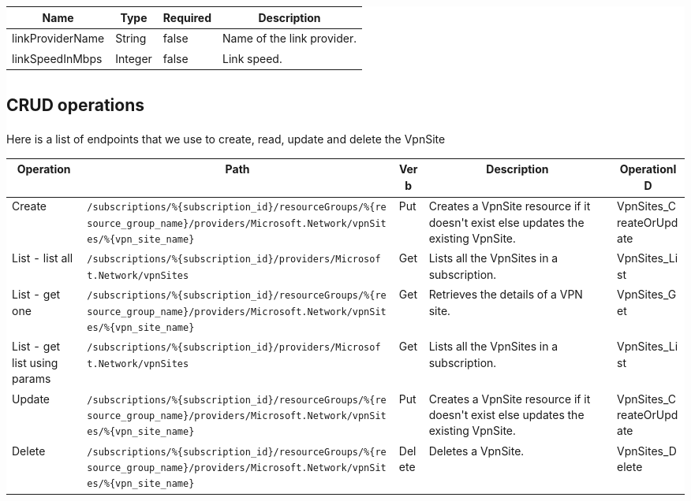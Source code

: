 | Name        | Type           | Required       | Description       |
| ------------- | ------------- | ------------- | ------------- |
|linkProviderName | String | false | Name of the link provider. |
|linkSpeedInMbps | Integer | false | Link speed. |
        



## CRUD operations

Here is a list of endpoints that we use to create, read, update and delete the VpnSite

| Operation | Path | Verb | Description | OperationID |
| ------------- | ------------- | ------------- | ------------- | ------------- |
|Create|`/subscriptions/%{subscription_id}/resourceGroups/%{resource_group_name}/providers/Microsoft.Network/vpnSites/%{vpn_site_name}`|Put|Creates a VpnSite resource if it doesn't exist else updates the existing VpnSite.|VpnSites_CreateOrUpdate|
|List - list all|`/subscriptions/%{subscription_id}/providers/Microsoft.Network/vpnSites`|Get|Lists all the VpnSites in a subscription.|VpnSites_List|
|List - get one|`/subscriptions/%{subscription_id}/resourceGroups/%{resource_group_name}/providers/Microsoft.Network/vpnSites/%{vpn_site_name}`|Get|Retrieves the details of a VPN site.|VpnSites_Get|
|List - get list using params|`/subscriptions/%{subscription_id}/providers/Microsoft.Network/vpnSites`|Get|Lists all the VpnSites in a subscription.|VpnSites_List|
|Update|`/subscriptions/%{subscription_id}/resourceGroups/%{resource_group_name}/providers/Microsoft.Network/vpnSites/%{vpn_site_name}`|Put|Creates a VpnSite resource if it doesn't exist else updates the existing VpnSite.|VpnSites_CreateOrUpdate|
|Delete|`/subscriptions/%{subscription_id}/resourceGroups/%{resource_group_name}/providers/Microsoft.Network/vpnSites/%{vpn_site_name}`|Delete|Deletes a VpnSite.|VpnSites_Delete|
